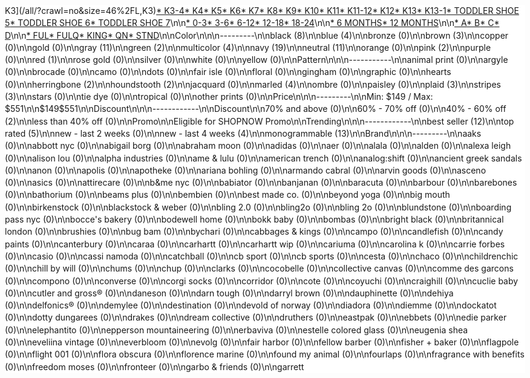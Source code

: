 K3](/all/?crawl=no&size=46%2FL,K3)[*   K3-4](/all/?crawl=no&size=46%2FL,K3-4)[*   K4](/all/?crawl=no&size=46%2FL,K4)[*   K5](/all/?crawl=no&size=46%2FL,K5)[*   K6](/all/?crawl=no&size=46%2FL,K6)[*   K7](/all/?crawl=no&size=46%2FL,K7)[*   K8](/all/?crawl=no&size=46%2FL,K8)[*   K9](/all/?crawl=no&size=46%2FL,K9)[*   K10](/all/?crawl=no&size=46%2FL,K10)[*   K11](/all/?crawl=no&size=46%2FL,K11)[*   K11-12](/all/?crawl=no&size=46%2FL,K11-12)[*   K12](/all/?crawl=no&size=46%2FL,K12)[*   K13](/all/?crawl=no&size=46%2FL,K13)[*   K13-1](/all/?crawl=no&size=46%2FL,K13-1)[*   TODDLER SHOE 5](/all/?crawl=no&size=46%2FL,TODDLER%20SHOE%205)[*   TODDLER SHOE 6](/all/?crawl=no&size=46%2FL,TODDLER%20SHOE%206)[*   TODDLER SHOE 7](/all/?crawl=no&size=46%2FL,TODDLER%20SHOE%207)\n\n[*   0-3](/all/?crawl=no&size=0-3,46%2FL)[*   3-6](/all/?crawl=no&size=3-6,46%2FL)[*   6-12](/all/?crawl=no&size=46%2FL,6-12)[*   12-18](/all/?crawl=no&size=12-18,46%2FL)[*   18-24](/all/?crawl=no&size=18-24,46%2FL)\n\n[*   6 MONTHS](/all/?crawl=no&size=46%2FL,6%20MONTHS)[*   12 MONTHS](/all/?crawl=no&size=12%20MONTHS,46%2FL)\n\n[*   A](/all/?crawl=no&size=46%2FL,A)[*   B](/all/?crawl=no&size=46%2FL,B)[*   C](/all/?crawl=no&size=46%2FL,C)[*   D](/all/?crawl=no&size=46%2FL,D)\n\n[*   FUL](/all/?crawl=no&size=46%2FL,FUL)[*   FULQ](/all/?crawl=no&size=46%2FL,FULQ)[*   KING](/all/?crawl=no&size=46%2FL,KING)[*   QN](/all/?crawl=no&size=46%2FL,QN)[*   STND](/all/?crawl=no&size=46%2FL,STND)\n\nColor\n\n\n---------\n\n[](/all/?crawl=no&l_color=root-black&size=46%2FL)black (8)\n\n[](/all/?crawl=no&l_color=root-blue&size=46%2FL)blue (4)\n\nbronze (0)\n\n[](/all/?crawl=no&l_color=root-brown&size=46%2FL)brown (3)\n\ncopper (0)\n\ngold (0)\n\n[](/all/?crawl=no&l_color=root-gray&size=46%2FL)gray (11)\n\n[](/all/?crawl=no&l_color=root-green&size=46%2FL)green (2)\n\n[](/all/?crawl=no&l_color=root-multicolor&size=46%2FL)multicolor (4)\n\n[](/all/?crawl=no&l_color=root-navy&size=46%2FL)navy (19)\n\n[](/all/?crawl=no&l_color=root-neutral&size=46%2FL)neutral (11)\n\norange (0)\n\n[](/all/?crawl=no&l_color=root-pink&size=46%2FL)pink (2)\n\npurple (0)\n\n[](/all/?crawl=no&l_color=root-red&size=46%2FL)red (1)\n\nrose gold (0)\n\nsilver (0)\n\nwhite (0)\n\nyellow (0)\n\nPattern\n\n\n-----------\n\nanimal print (0)\n\nargyle (0)\n\nbrocade (0)\n\ncamo (0)\n\ndots (0)\n\nfair isle (0)\n\nfloral (0)\n\ngingham (0)\n\ngraphic (0)\n\nhearts (0)\n\n[](/all/?crawl=no&l_pattern=root-herringbone&size=46%2FL)herringbone (2)\n\n[](/all/?crawl=no&l_pattern=root-houndstooth&size=46%2FL)houndstooth (2)\n\njacquard (0)\n\n[](/all/?crawl=no&l_pattern=root-marled&size=46%2FL)marled (4)\n\nombre (0)\n\npaisley (0)\n\n[](/all/?crawl=no&l_pattern=root-plaid&size=46%2FL)plaid (3)\n\n[](/all/?crawl=no&l_pattern=root-stripes&size=46%2FL)stripes (3)\n\nstars (0)\n\ntie dye (0)\n\ntropical (0)\n\nother prints (0)\n\nPrice\n\n\n---------\n\nMin: $149 / Max: $551\n\n$149$551\n\nDiscount\n\n\n------------\n\nDiscount\n\n70% and above (0)\n\n60% - 70% off (0)\n\n[](/all/?crawl=no&discount=40to60Off&size=46%2FL)40% - 60% off (2)\n\nless than 40% off (0)\n\nPromo\n\n[](/all/?crawl=no&pmid=msg-30-off-full-price%2Cmsg-pam-promo%2Cmsg-30-off-sale~SHOPNOW&size=46%2FL)Eligible for SHOPNOW Promo\n\nTrending\n\n\n------------\n\n[](/all/?crawl=no&size=46%2FL&trending=bestSeller)best seller (12)\n\n[](/all/?crawl=no&size=46%2FL&trending=topRated)top rated (5)\n\nnew - last 2 weeks (0)\n\n[](/all/?crawl=no&size=46%2FL&trending=newLast4Weeks)new - last 4 weeks (4)\n\n[](/all/?crawl=no&size=46%2FL&trending=monogrammable)monogrammable (13)\n\nBrand\n\n\n---------\n\naaks (0)\n\nabbott nyc (0)\n\nabigail borg (0)\n\nabraham moon (0)\n\nadidas (0)\n\naer (0)\n\nalala (0)\n\nalden (0)\n\nalexa leigh (0)\n\nalison lou (0)\n\nalpha industries (0)\n\name & lulu (0)\n\namerican trench (0)\n\nanalog:shift (0)\n\nancient greek sandals (0)\n\nanon (0)\n\napolis (0)\n\napotheke (0)\n\nariana bohling (0)\n\narmando cabral (0)\n\narvin goods (0)\n\nasceno (0)\n\nasics (0)\n\nattirecare (0)\n\nb&me nyc (0)\n\nbabiator (0)\n\nbanjanan (0)\n\nbaracuta (0)\n\nbarbour (0)\n\nbarebones (0)\n\nbathorium (0)\n\nbeams plus (0)\n\nbembien (0)\n\nbest made co. (0)\n\nbeyond yoga (0)\n\nbig mouth (0)\n\nbirkenstock (0)\n\nblackstock & weber (0)\n\nbling 2.0 (0)\n\nbling2o (0)\n\nbling 2o (0)\n\nblundstone (0)\n\nboarding pass nyc (0)\n\nbocce's bakery (0)\n\nbodewell home (0)\n\nbokk baby (0)\n\nbombas (0)\n\nbright black (0)\n\nbritannical london (0)\n\nbrushies (0)\n\nbug bam (0)\n\nbychari (0)\n\ncabbages & kings (0)\n\ncampo (0)\n\ncandlefish (0)\n\ncandy paints (0)\n\ncanterbury (0)\n\ncaraa (0)\n\ncarhartt (0)\n\ncarhartt wip (0)\n\ncariuma (0)\n\ncarolina k (0)\n\ncarrie forbes (0)\n\ncasio (0)\n\ncassi namoda (0)\n\ncatchball (0)\n\ncb sport (0)\n\ncb sports (0)\n\ncesta (0)\n\nchaco (0)\n\nchildrenchic (0)\n\nchill by will (0)\n\nchums (0)\n\nchup (0)\n\nclarks (0)\n\ncocobelle (0)\n\ncollective canvas (0)\n\ncomme des garcons (0)\n\ncompono (0)\n\nconverse (0)\n\ncorgi socks (0)\n\ncorridor (0)\n\ncote (0)\n\ncoyuchi (0)\n\ncraighill (0)\n\ncuclie baby (0)\n\ncutler and gross® (0)\n\ndaneson (0)\n\ndarn tough (0)\n\ndarryl brown (0)\n\ndauphinette (0)\n\ndehiya (0)\n\ndelfonics® (0)\n\ndemylee (0)\n\ndestination (0)\n\ndevold of norway (0)\n\ndiadora (0)\n\ndiemme (0)\n\ndockatot (0)\n\ndotty dungarees (0)\n\ndrakes (0)\n\ndream collective (0)\n\ndruthers (0)\n\neastpak (0)\n\nebbets (0)\n\nedie parker (0)\n\nelephantito (0)\n\nepperson mountaineering (0)\n\nerbaviva (0)\n\nestelle colored glass (0)\n\neugenia shea (0)\n\neveliina vintage (0)\n\neverbloom (0)\n\nevolg (0)\n\nfair harbor (0)\n\nfellow barber (0)\n\nfisher + baker (0)\n\nflagpole (0)\n\nflight 001 (0)\n\nflora obscura (0)\n\nflorence marine (0)\n\nfound my animal (0)\n\nfourlaps (0)\n\nfragrance with benefits (0)\n\nfreedom moses (0)\n\nfronteer (0)\n\ngarbo & friends (0)\n\ngarrett